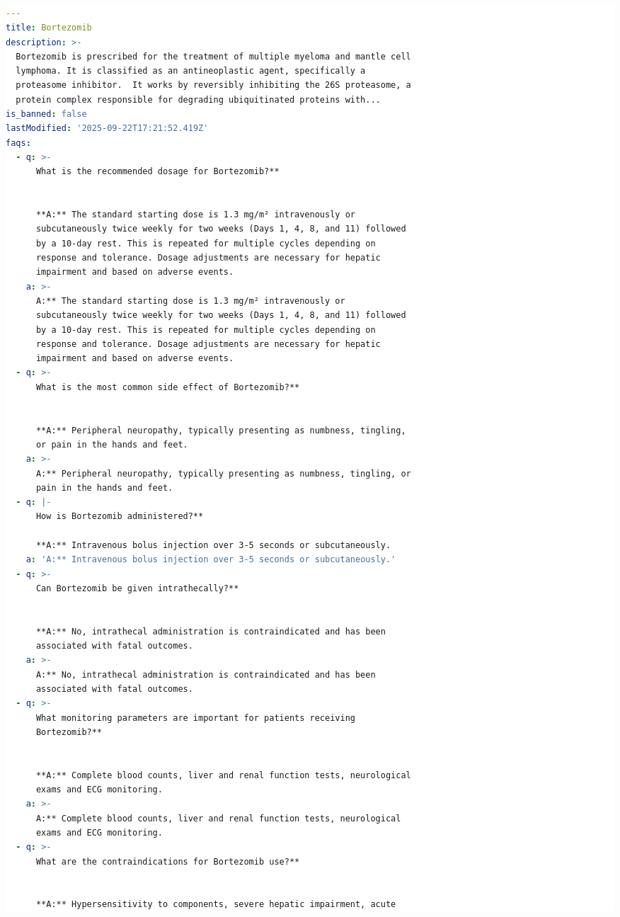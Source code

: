 ```yaml
---
title: Bortezomib
description: >-
  Bortezomib is prescribed for the treatment of multiple myeloma and mantle cell
  lymphoma. It is classified as an antineoplastic agent, specifically a
  proteasome inhibitor.  It works by reversibly inhibiting the 26S proteasome, a
  protein complex responsible for degrading ubiquitinated proteins with...
is_banned: false
lastModified: '2025-09-22T17:21:52.419Z'
faqs:
  - q: >-
      What is the recommended dosage for Bortezomib?**


      **A:** The standard starting dose is 1.3 mg/m² intravenously or
      subcutaneously twice weekly for two weeks (Days 1, 4, 8, and 11) followed
      by a 10-day rest. This is repeated for multiple cycles depending on
      response and tolerance. Dosage adjustments are necessary for hepatic
      impairment and based on adverse events.
    a: >-
      A:** The standard starting dose is 1.3 mg/m² intravenously or
      subcutaneously twice weekly for two weeks (Days 1, 4, 8, and 11) followed
      by a 10-day rest. This is repeated for multiple cycles depending on
      response and tolerance. Dosage adjustments are necessary for hepatic
      impairment and based on adverse events.
  - q: >-
      What is the most common side effect of Bortezomib?**


      **A:** Peripheral neuropathy, typically presenting as numbness, tingling,
      or pain in the hands and feet.
    a: >-
      A:** Peripheral neuropathy, typically presenting as numbness, tingling, or
      pain in the hands and feet.
  - q: |-
      How is Bortezomib administered?**

      **A:** Intravenous bolus injection over 3-5 seconds or subcutaneously.
    a: 'A:** Intravenous bolus injection over 3-5 seconds or subcutaneously.'
  - q: >-
      Can Bortezomib be given intrathecally?**


      **A:** No, intrathecal administration is contraindicated and has been
      associated with fatal outcomes.
    a: >-
      A:** No, intrathecal administration is contraindicated and has been
      associated with fatal outcomes.
  - q: >-
      What monitoring parameters are important for patients receiving
      Bortezomib?**


      **A:** Complete blood counts, liver and renal function tests, neurological
      exams and ECG monitoring.
    a: >-
      A:** Complete blood counts, liver and renal function tests, neurological
      exams and ECG monitoring.
  - q: >-
      What are the contraindications for Bortezomib use?**


      **A:** Hypersensitivity to components, severe hepatic impairment, acute
```